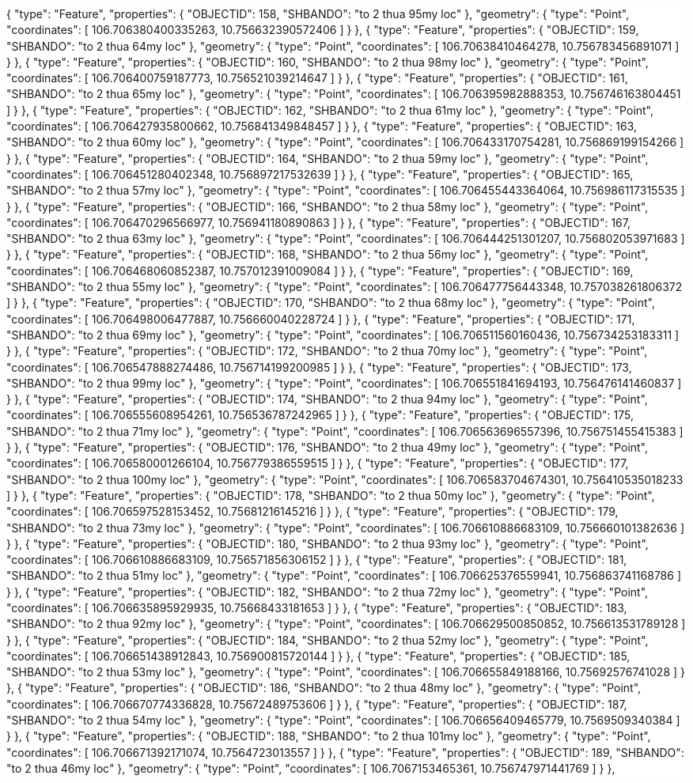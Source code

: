 { "type": "Feature", "properties": { "OBJECTID": 158, "SHBANDO": "to 2 thua 95my loc" }, "geometry": { "type": "Point", "coordinates": [ 106.706380400335263, 10.756632390572406 ] } },
{ "type": "Feature", "properties": { "OBJECTID": 159, "SHBANDO": "to 2 thua 64my loc" }, "geometry": { "type": "Point", "coordinates": [ 106.70638410464278, 10.756783456891071 ] } },
{ "type": "Feature", "properties": { "OBJECTID": 160, "SHBANDO": "to 2 thua 98my loc" }, "geometry": { "type": "Point", "coordinates": [ 106.706400759187773, 10.756521039214647 ] } },
{ "type": "Feature", "properties": { "OBJECTID": 161, "SHBANDO": "to 2 thua 65my loc" }, "geometry": { "type": "Point", "coordinates": [ 106.706395982888353, 10.756746163804451 ] } },
{ "type": "Feature", "properties": { "OBJECTID": 162, "SHBANDO": "to 2 thua 61my loc" }, "geometry": { "type": "Point", "coordinates": [ 106.706427935800662, 10.756841349848457 ] } },
{ "type": "Feature", "properties": { "OBJECTID": 163, "SHBANDO": "to 2 thua 60my loc" }, "geometry": { "type": "Point", "coordinates": [ 106.706433170754281, 10.756869199154266 ] } },
{ "type": "Feature", "properties": { "OBJECTID": 164, "SHBANDO": "to 2 thua 59my loc" }, "geometry": { "type": "Point", "coordinates": [ 106.706451280402348, 10.756897217532639 ] } },
{ "type": "Feature", "properties": { "OBJECTID": 165, "SHBANDO": "to 2 thua 57my loc" }, "geometry": { "type": "Point", "coordinates": [ 106.706455443364064, 10.756986117315535 ] } },
{ "type": "Feature", "properties": { "OBJECTID": 166, "SHBANDO": "to 2 thua 58my loc" }, "geometry": { "type": "Point", "coordinates": [ 106.706470296566977, 10.756941180890863 ] } },
{ "type": "Feature", "properties": { "OBJECTID": 167, "SHBANDO": "to 2 thua 63my loc" }, "geometry": { "type": "Point", "coordinates": [ 106.706444251301207, 10.756802053971683 ] } },
{ "type": "Feature", "properties": { "OBJECTID": 168, "SHBANDO": "to 2 thua 56my loc" }, "geometry": { "type": "Point", "coordinates": [ 106.706468060852387, 10.757012391009084 ] } },
{ "type": "Feature", "properties": { "OBJECTID": 169, "SHBANDO": "to 2 thua 55my loc" }, "geometry": { "type": "Point", "coordinates": [ 106.706477756443348, 10.757038261806372 ] } },
{ "type": "Feature", "properties": { "OBJECTID": 170, "SHBANDO": "to 2 thua 68my loc" }, "geometry": { "type": "Point", "coordinates": [ 106.706498006477887, 10.756660040228724 ] } },
{ "type": "Feature", "properties": { "OBJECTID": 171, "SHBANDO": "to 2 thua 69my loc" }, "geometry": { "type": "Point", "coordinates": [ 106.706511560160436, 10.756734253183311 ] } },
{ "type": "Feature", "properties": { "OBJECTID": 172, "SHBANDO": "to 2 thua 70my loc" }, "geometry": { "type": "Point", "coordinates": [ 106.706547888274486, 10.756714199200985 ] } },
{ "type": "Feature", "properties": { "OBJECTID": 173, "SHBANDO": "to 2 thua 99my loc" }, "geometry": { "type": "Point", "coordinates": [ 106.706551841694193, 10.756476141460837 ] } },
{ "type": "Feature", "properties": { "OBJECTID": 174, "SHBANDO": "to 2 thua 94my loc" }, "geometry": { "type": "Point", "coordinates": [ 106.706555608954261, 10.756536787242965 ] } },
{ "type": "Feature", "properties": { "OBJECTID": 175, "SHBANDO": "to 2 thua 71my loc" }, "geometry": { "type": "Point", "coordinates": [ 106.706563696557396, 10.756751455415383 ] } },
{ "type": "Feature", "properties": { "OBJECTID": 176, "SHBANDO": "to 2 thua 49my loc" }, "geometry": { "type": "Point", "coordinates": [ 106.706580001266104, 10.756779386559515 ] } },
{ "type": "Feature", "properties": { "OBJECTID": 177, "SHBANDO": "to 2 thua 100my loc" }, "geometry": { "type": "Point", "coordinates": [ 106.706583704674301, 10.756410535018233 ] } },
{ "type": "Feature", "properties": { "OBJECTID": 178, "SHBANDO": "to 2 thua 50my loc" }, "geometry": { "type": "Point", "coordinates": [ 106.706597528153452, 10.75681216145216 ] } },
{ "type": "Feature", "properties": { "OBJECTID": 179, "SHBANDO": "to 2 thua 73my loc" }, "geometry": { "type": "Point", "coordinates": [ 106.706610886683109, 10.756660101382636 ] } },
{ "type": "Feature", "properties": { "OBJECTID": 180, "SHBANDO": "to 2 thua 93my loc" }, "geometry": { "type": "Point", "coordinates": [ 106.706610886683109, 10.756571856306152 ] } },
{ "type": "Feature", "properties": { "OBJECTID": 181, "SHBANDO": "to 2 thua 51my loc" }, "geometry": { "type": "Point", "coordinates": [ 106.706625376559941, 10.756863741168786 ] } },
{ "type": "Feature", "properties": { "OBJECTID": 182, "SHBANDO": "to 2 thua 72my loc" }, "geometry": { "type": "Point", "coordinates": [ 106.706635895929935, 10.75668433181653 ] } },
{ "type": "Feature", "properties": { "OBJECTID": 183, "SHBANDO": "to 2 thua 92my loc" }, "geometry": { "type": "Point", "coordinates": [ 106.706629500850852, 10.756613531789128 ] } },
{ "type": "Feature", "properties": { "OBJECTID": 184, "SHBANDO": "to 2 thua 52my loc" }, "geometry": { "type": "Point", "coordinates": [ 106.706651438912843, 10.756900815720144 ] } },
{ "type": "Feature", "properties": { "OBJECTID": 185, "SHBANDO": "to 2 thua 53my loc" }, "geometry": { "type": "Point", "coordinates": [ 106.706655849188166, 10.75692576741028 ] } },
{ "type": "Feature", "properties": { "OBJECTID": 186, "SHBANDO": "to 2 thua 48my loc" }, "geometry": { "type": "Point", "coordinates": [ 106.706670774336828, 10.75672489753606 ] } },
{ "type": "Feature", "properties": { "OBJECTID": 187, "SHBANDO": "to 2 thua 54my loc" }, "geometry": { "type": "Point", "coordinates": [ 106.706656409465779, 10.7569509340384 ] } },
{ "type": "Feature", "properties": { "OBJECTID": 188, "SHBANDO": "to 2 thua 101my loc" }, "geometry": { "type": "Point", "coordinates": [ 106.706671392171074, 10.7564723013557 ] } },
{ "type": "Feature", "properties": { "OBJECTID": 189, "SHBANDO": "to 2 thua 46my loc" }, "geometry": { "type": "Point", "coordinates": [ 106.7067153465361, 10.756747971441769 ] } },